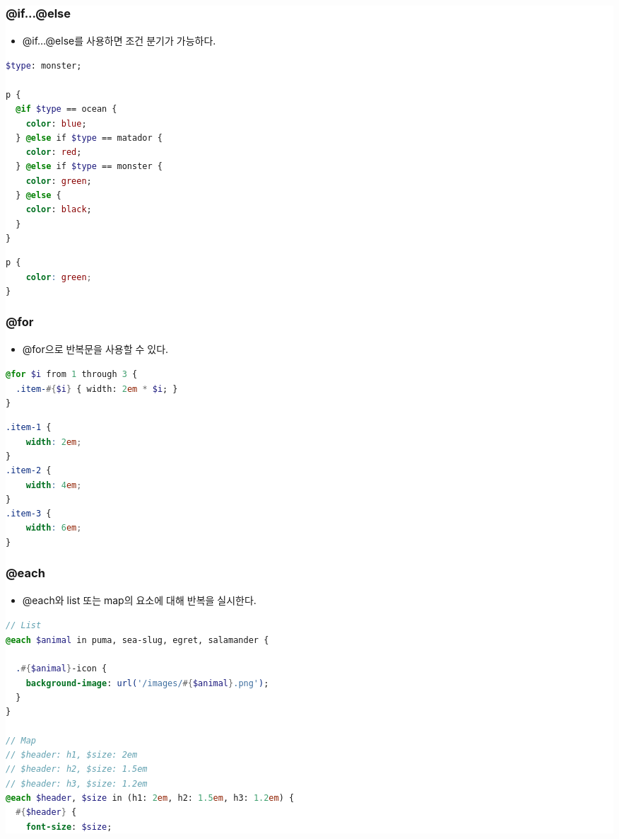### @if...@else

-   @if…@else를 사용하면 조건 분기가 가능하다.

```sass
$type: monster;

p {
  @if $type == ocean {
    color: blue;
  } @else if $type == matador {
    color: red;
  } @else if $type == monster {
    color: green;
  } @else {
    color: black;
  }
}
```

```css
p {
    color: green;
}
```

### @for

-   @for으로 반복문을 사용할 수 있다.

```sass
@for $i from 1 through 3 {
  .item-#{$i} { width: 2em * $i; }
}
```

```css
.item-1 {
    width: 2em;
}
.item-2 {
    width: 4em;
}
.item-3 {
    width: 6em;
}
```

### @each

-   @each와 list 또는 map의 요소에 대해 반복을 실시한다.

```sass
// List
@each $animal in puma, sea-slug, egret, salamander {

  .#{$animal}-icon {
    background-image: url('/images/#{$animal}.png');
  }
}

// Map
// $header: h1, $size: 2em
// $header: h2, $size: 1.5em
// $header: h3, $size: 1.2em
@each $header, $size in (h1: 2em, h2: 1.5em, h3: 1.2em) {
  #{$header} {
    font-size: $size;
```